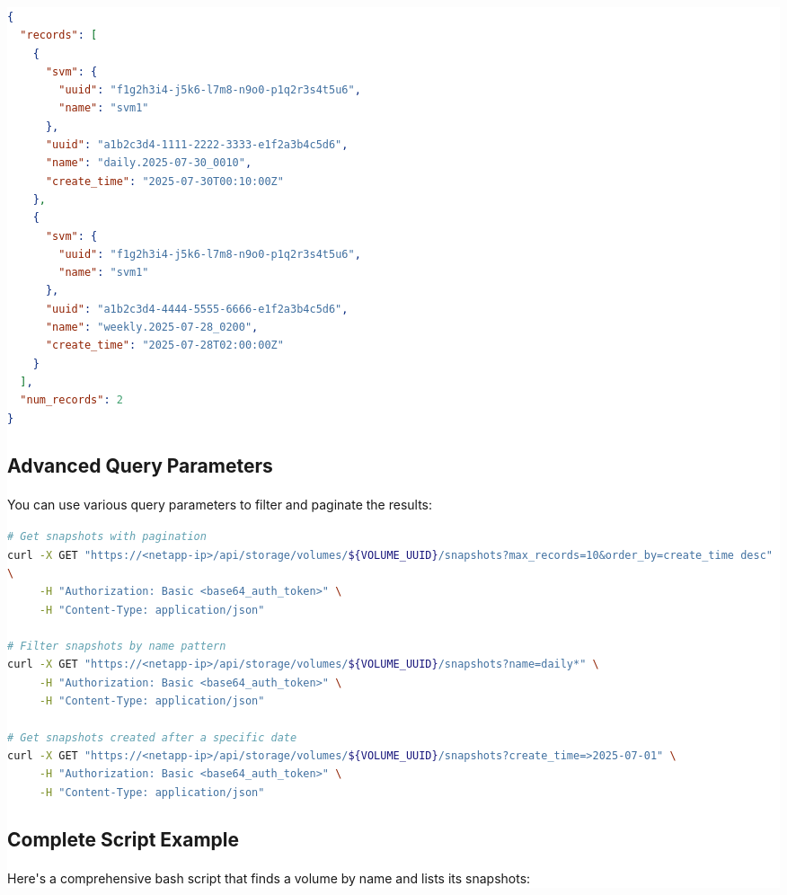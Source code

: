 ```json
{
  "records": [
    {
      "svm": {
        "uuid": "f1g2h3i4-j5k6-l7m8-n9o0-p1q2r3s4t5u6",
        "name": "svm1"
      },
      "uuid": "a1b2c3d4-1111-2222-3333-e1f2a3b4c5d6",
      "name": "daily.2025-07-30_0010",
      "create_time": "2025-07-30T00:10:00Z"
    },
    {
      "svm": {
        "uuid": "f1g2h3i4-j5k6-l7m8-n9o0-p1q2r3s4t5u6",
        "name": "svm1"
      },
      "uuid": "a1b2c3d4-4444-5555-6666-e1f2a3b4c5d6",
      "name": "weekly.2025-07-28_0200",
      "create_time": "2025-07-28T02:00:00Z"
    }
  ],
  "num_records": 2
}
```

## Advanced Query Parameters

You can use various query parameters to filter and paginate the results:

```bash
# Get snapshots with pagination
curl -X GET "https://<netapp-ip>/api/storage/volumes/${VOLUME_UUID}/snapshots?max_records=10&order_by=create_time desc" \
     -H "Authorization: Basic <base64_auth_token>" \
     -H "Content-Type: application/json"

# Filter snapshots by name pattern
curl -X GET "https://<netapp-ip>/api/storage/volumes/${VOLUME_UUID}/snapshots?name=daily*" \
     -H "Authorization: Basic <base64_auth_token>" \
     -H "Content-Type: application/json"

# Get snapshots created after a specific date
curl -X GET "https://<netapp-ip>/api/storage/volumes/${VOLUME_UUID}/snapshots?create_time=>2025-07-01" \
     -H "Authorization: Basic <base64_auth_token>" \
     -H "Content-Type: application/json"
```

## Complete Script Example

Here's a comprehensive bash script that finds a volume by name and lists its snapshots:
